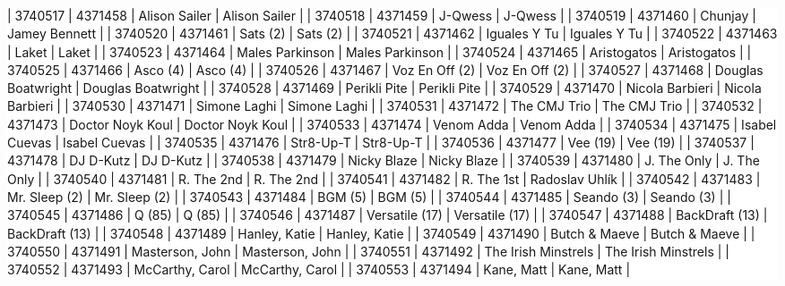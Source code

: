 | 3740517 | 4371458 | Alison Sailer | Alison Sailer |
| 3740518 | 4371459 | J-Qwess | J-Qwess |
| 3740519 | 4371460 | Chunjay | Jamey Bennett |
| 3740520 | 4371461 | Sats (2) | Sats (2) |
| 3740521 | 4371462 | Iguales Y Tu | Iguales Y Tu |
| 3740522 | 4371463 | Laket | Laket |
| 3740523 | 4371464 | Males Parkinson | Males Parkinson |
| 3740524 | 4371465 | Aristogatos | Aristogatos |
| 3740525 | 4371466 | Asco (4) | Asco (4) |
| 3740526 | 4371467 | Voz En Off (2) | Voz En Off (2) |
| 3740527 | 4371468 | Douglas Boatwright | Douglas Boatwright |
| 3740528 | 4371469 | Perikli Pite | Perikli Pite |
| 3740529 | 4371470 | Nicola Barbieri | Nicola Barbieri |
| 3740530 | 4371471 | Simone Laghi | Simone Laghi |
| 3740531 | 4371472 | The CMJ Trio | The CMJ Trio |
| 3740532 | 4371473 | Doctor Noyk Koul | Doctor Noyk Koul |
| 3740533 | 4371474 | Venom Adda | Venom Adda |
| 3740534 | 4371475 | Isabel Cuevas | Isabel Cuevas |
| 3740535 | 4371476 | Str8-Up-T | Str8-Up-T |
| 3740536 | 4371477 | Vee (19) | Vee (19) |
| 3740537 | 4371478 | DJ D-Kutz | DJ D-Kutz |
| 3740538 | 4371479 | Nicky Blaze | Nicky Blaze |
| 3740539 | 4371480 | J. The Only | J. The Only |
| 3740540 | 4371481 | R. The 2nd | R. The 2nd |
| 3740541 | 4371482 | R. The 1st | Radoslav Uhlík |
| 3740542 | 4371483 | Mr. Sleep (2) | Mr. Sleep (2) |
| 3740543 | 4371484 | BGM (5) | BGM (5) |
| 3740544 | 4371485 | Seando (3) | Seando (3) |
| 3740545 | 4371486 | Q (85) | Q (85) |
| 3740546 | 4371487 | Versatile (17) | Versatile (17) |
| 3740547 | 4371488 | BackDraft (13) | BackDraft (13) |
| 3740548 | 4371489 | Hanley, Katie | Hanley, Katie |
| 3740549 | 4371490 | Butch & Maeve | Butch & Maeve |
| 3740550 | 4371491 | Masterson, John | Masterson, John |
| 3740551 | 4371492 | The Irish Minstrels | The Irish Minstrels |
| 3740552 | 4371493 | McCarthy, Carol | McCarthy, Carol |
| 3740553 | 4371494 | Kane, Matt | Kane, Matt |